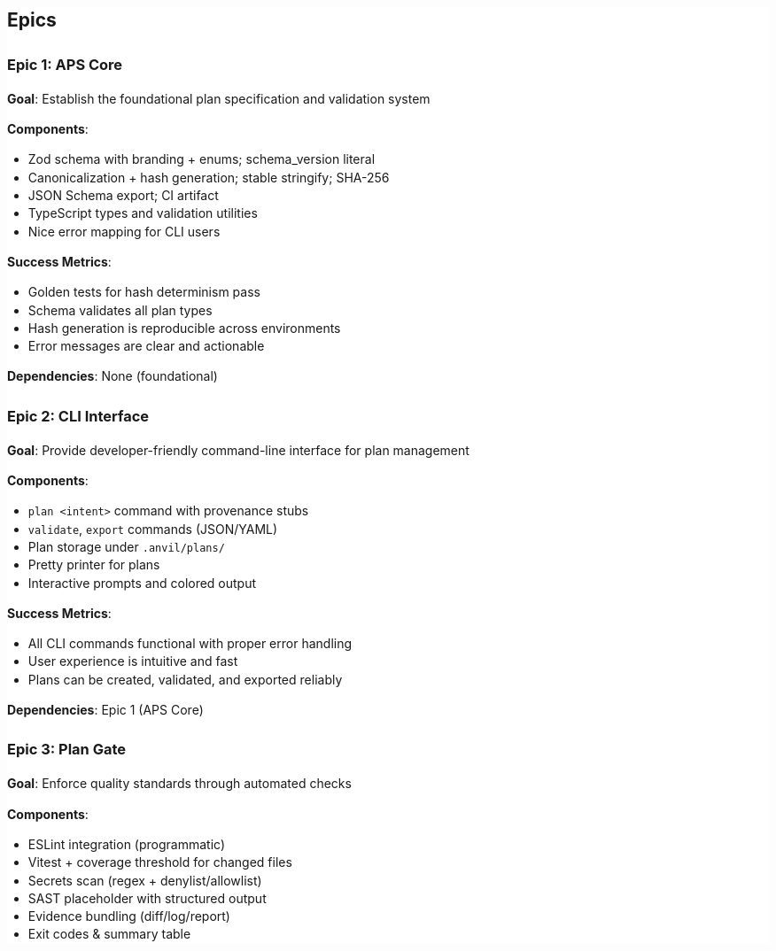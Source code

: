 ## Epics

### Epic 1: APS Core

**Goal**: Establish the foundational plan specification and validation system

**Components**:

- Zod schema with branding + enums; schema_version literal
- Canonicalization + hash generation; stable stringify; SHA-256
- JSON Schema export; CI artifact
- TypeScript types and validation utilities
- Nice error mapping for CLI users

**Success Metrics**:

- Golden tests for hash determinism pass
- Schema validates all plan types
- Hash generation is reproducible across environments
- Error messages are clear and actionable

**Dependencies**: None (foundational)

### Epic 2: CLI Interface

**Goal**: Provide developer-friendly command-line interface for plan management

**Components**:

- `plan <intent>` command with provenance stubs
- `validate`, `export` commands (JSON/YAML)
- Plan storage under `.anvil/plans/`
- Pretty printer for plans
- Interactive prompts and colored output

**Success Metrics**:

- All CLI commands functional with proper error handling
- User experience is intuitive and fast
- Plans can be created, validated, and exported reliably

**Dependencies**: Epic 1 (APS Core)

### Epic 3: Plan Gate

**Goal**: Enforce quality standards through automated checks

**Components**:

- ESLint integration (programmatic)
- Vitest + coverage threshold for changed files
- Secrets scan (regex + denylist/allowlist)
- SAST placeholder with structured output
- Evidence bundling (diff/log/report)
- Exit codes & summary table
